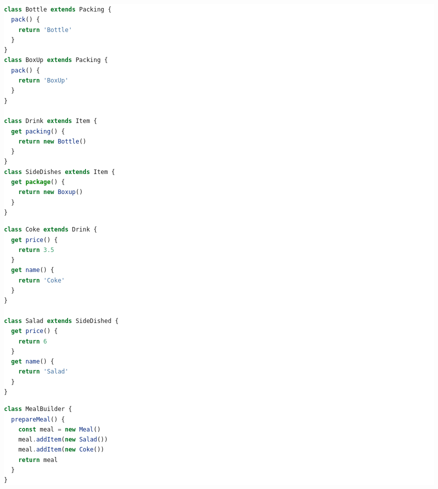 ```javascript
class Bottle extends Packing {
  pack() {
    return 'Bottle'
  }
}
class BoxUp extends Packing {
  pack() {
    return 'BoxUp'
  }
}

class Drink extends Item {
  get packing() {
    return new Bottle()
  }
}
class SideDishes extends Item {
  get package() {
    return new Boxup()
  }
}
```

```javascript
class Coke extends Drink {
  get price() {
    return 3.5
  }
  get name() {
    return 'Coke'
  }
}

class Salad extends SideDished {
  get price() {
    return 6
  }
  get name() {
    return 'Salad'
  }
}
```

```javascript
class MealBuilder {
  prepareMeal() {
    const meal = new Meal()
    meal.addItem(new Salad())
    meal.addItem(new Coke())
    return meal
  }
}
```

